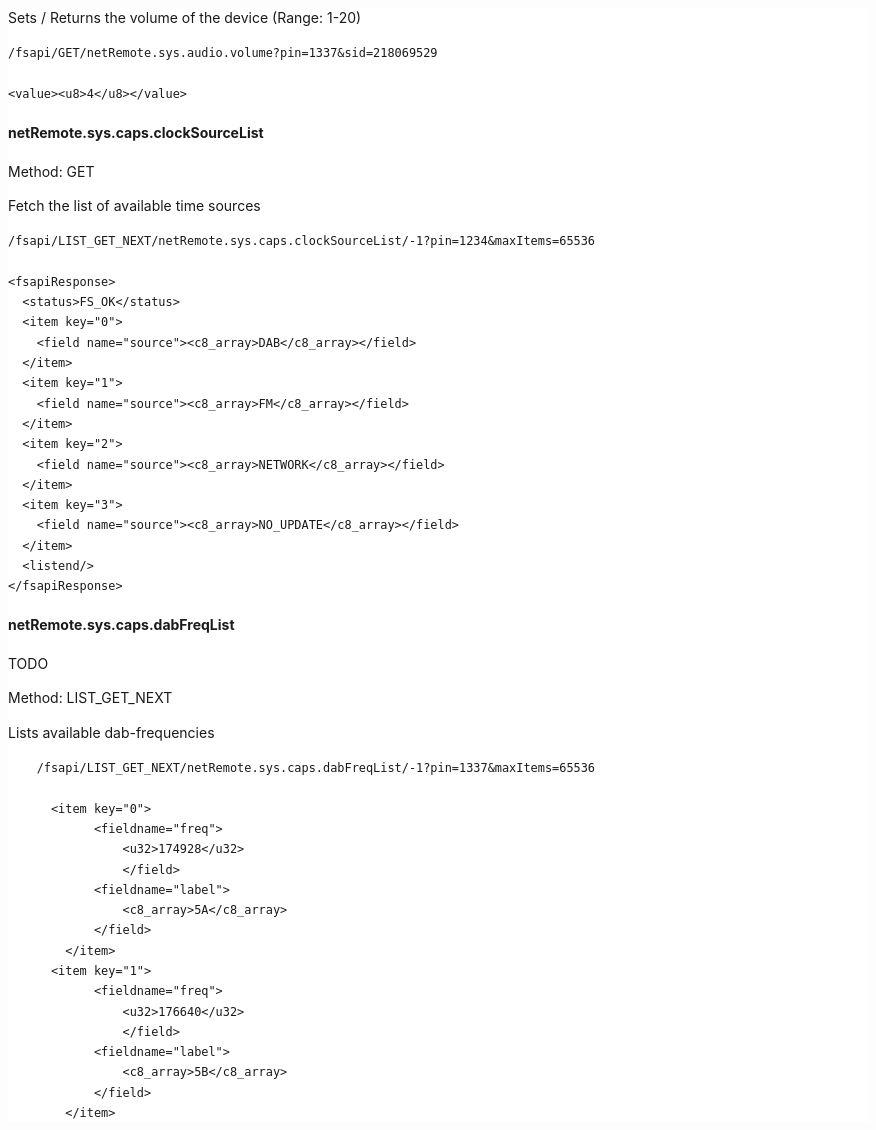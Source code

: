 Sets / Returns the volume of the device (Range: 1-20)

```
/fsapi/GET/netRemote.sys.audio.volume?pin=1337&sid=218069529

<value><u8>4</u8></value>
```

#### netRemote.sys.caps.clockSourceList
Method: GET

Fetch the list of available time sources

```
/fsapi/LIST_GET_NEXT/netRemote.sys.caps.clockSourceList/-1?pin=1234&maxItems=65536

<fsapiResponse>
  <status>FS_OK</status>
  <item key="0">
    <field name="source"><c8_array>DAB</c8_array></field>
  </item>
  <item key="1">
    <field name="source"><c8_array>FM</c8_array></field>
  </item>
  <item key="2">
    <field name="source"><c8_array>NETWORK</c8_array></field>
  </item>
  <item key="3">
    <field name="source"><c8_array>NO_UPDATE</c8_array></field>
  </item>
  <listend/>
</fsapiResponse>
```


#### netRemote.sys.caps.dabFreqList

TODO

Method: LIST_GET_NEXT

Lists available dab-frequencies

```
    /fsapi/LIST_GET_NEXT/netRemote.sys.caps.dabFreqList/-1?pin=1337&maxItems=65536

      <item key="0">
            <fieldname="freq">
                <u32>174928</u32>
                </field>
            <fieldname="label">
                <c8_array>5A</c8_array>
            </field>
        </item>
      <item key="1">
            <fieldname="freq">
                <u32>176640</u32>
                </field>
            <fieldname="label">
                <c8_array>5B</c8_array>
            </field>
        </item>
```
